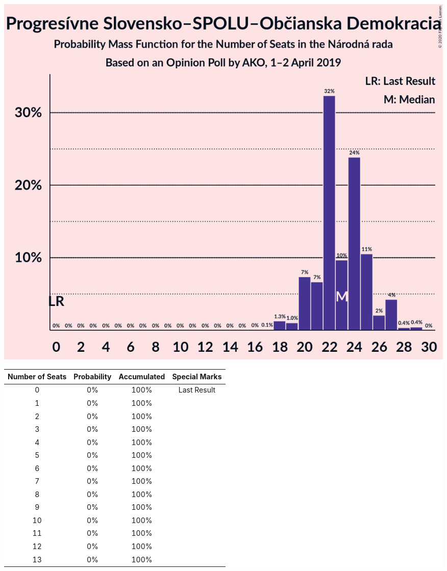 ![Graph with seats probability mass function not yet produced](2019-04-02-AKO-seats-pmf-progresívneslovensko–spolu–občianskademokracia.png "Seats Probability Mass Function")

| Number of Seats | Probability | Accumulated | Special Marks |
|:---------------:|:-----------:|:-----------:|:-------------:|
| 0 | 0% | 100% | Last Result |
| 1 | 0% | 100% |  |
| 2 | 0% | 100% |  |
| 3 | 0% | 100% |  |
| 4 | 0% | 100% |  |
| 5 | 0% | 100% |  |
| 6 | 0% | 100% |  |
| 7 | 0% | 100% |  |
| 8 | 0% | 100% |  |
| 9 | 0% | 100% |  |
| 10 | 0% | 100% |  |
| 11 | 0% | 100% |  |
| 12 | 0% | 100% |  |
| 13 | 0% | 100% |  |